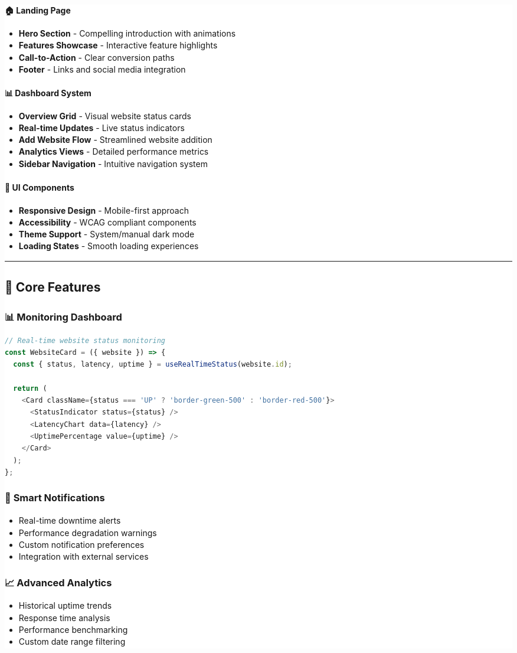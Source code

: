 #### **🏠 Landing Page**
- **Hero Section** - Compelling introduction with animations
- **Features Showcase** - Interactive feature highlights
- **Call-to-Action** - Clear conversion paths
- **Footer** - Links and social media integration

#### **📊 Dashboard System**
- **Overview Grid** - Visual website status cards
- **Real-time Updates** - Live status indicators
- **Add Website Flow** - Streamlined website addition
- **Analytics Views** - Detailed performance metrics
- **Sidebar Navigation** - Intuitive navigation system

#### **🎨 UI Components**
- **Responsive Design** - Mobile-first approach
- **Accessibility** - WCAG compliant components
- **Theme Support** - System/manual dark mode
- **Loading States** - Smooth loading experiences

---

## 🎯 Core Features

### 📊 **Monitoring Dashboard**
```typescript
// Real-time website status monitoring
const WebsiteCard = ({ website }) => {
  const { status, latency, uptime } = useRealTimeStatus(website.id);
  
  return (
    <Card className={status === 'UP' ? 'border-green-500' : 'border-red-500'}>
      <StatusIndicator status={status} />
      <LatencyChart data={latency} />
      <UptimePercentage value={uptime} />
    </Card>
  );
};
```

### 🔔 **Smart Notifications**
- Real-time downtime alerts
- Performance degradation warnings
- Custom notification preferences
- Integration with external services

### 📈 **Advanced Analytics**
- Historical uptime trends
- Response time analysis
- Performance benchmarking
- Custom date range filtering

